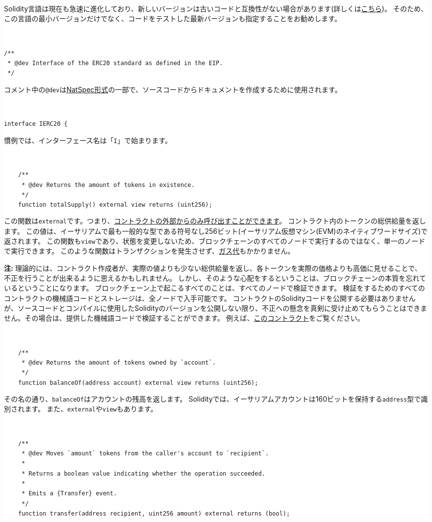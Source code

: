 Solidity言語は現在も急速に進化しており、新しいバージョンは古いコードと互換性がない場合があります(詳しくは[こちら](https://docs.soliditylang.org/en/v0.7.0/070-breaking-changes.html))。 そのため、この言語の最小バージョンだけでなく、コードをテストした最新バージョンも指定することをお勧めします。

&nbsp;

```solidity
/**
 * @dev Interface of the ERC20 standard as defined in the EIP.
 */
```

コメント中の`@dev`は[NatSpec形式](https://docs.soliditylang.org/en/develop/natspec-format.html)の一部で、ソースコードからドキュメントを作成するために使用されます。

&nbsp;

```solidity
interface IERC20 {
```

慣例では、インターフェース名は「`I`」で始まります。

&nbsp;

```solidity
    /**
     * @dev Returns the amount of tokens in existence.
     */
    function totalSupply() external view returns (uint256);
```

この関数は`external`です。つまり、[コントラクトの外部からのみ呼び出すことができます](https://docs.soliditylang.org/en/v0.7.0/cheatsheet.html#index-2)。 コントラクト内のトークンの総供給量を返します。 この値は、イーサリアムで最も一般的な型である符号なし256ビット(イーサリアム仮想マシン(EVM)のネイティブワードサイズ)で返されます。 この関数も`view`であり、状態を変更しないため、ブロックチェーンのすべてのノードで実行するのではなく、単一のノードで実行できます。 このような関数はトランザクションを発生させず、[ガス代](/developers/docs/)もかかりません。

**注:** 理論的には、コントラクト作成者が、実際の値よりも少ない総供給量を返し、各トークンを実際の価格よりも高価に見せることで、不正を行うことが出来るように思えるかもしれません。 しかし、そのような心配をするということは、ブロックチェーンの本質を忘れているということになります。 ブロックチェーン上で起こるすべてのことは、すべてのノードで検証できます。 検証をするためのすべてのコントラクトの機械語コードとストレージは、全ノードで入手可能です。 コントラクトのSolidityコードを公開する必要はありませんが、ソースコードとコンパイルに使用したSolidityのバージョンを公開しない限り、不正への懸念を真剣に受け止めてもらうことはできません。その場合は、提供した機械語コードで検証することができます。 例えば、[このコントラクト](https://etherscan.io/address/0xa530F85085C6FE2f866E7FdB716849714a89f4CD#code)をご覧ください。

&nbsp;

```solidity
    /**
     * @dev Returns the amount of tokens owned by `account`.
     */
    function balanceOf(address account) external view returns (uint256);
```

その名の通り、`balanceOf`はアカウントの残高を返します。 Solidityでは、イーサリアムアカウントは160ビットを保持する`address`型で識別されます。 また、`external`や`view`もあります。

&nbsp;

```solidity
    /**
     * @dev Moves `amount` tokens from the caller's account to `recipient`.
     *
     * Returns a boolean value indicating whether the operation succeeded.
     *
     * Emits a {Transfer} event.
     */
    function transfer(address recipient, uint256 amount) external returns (bool);
```
